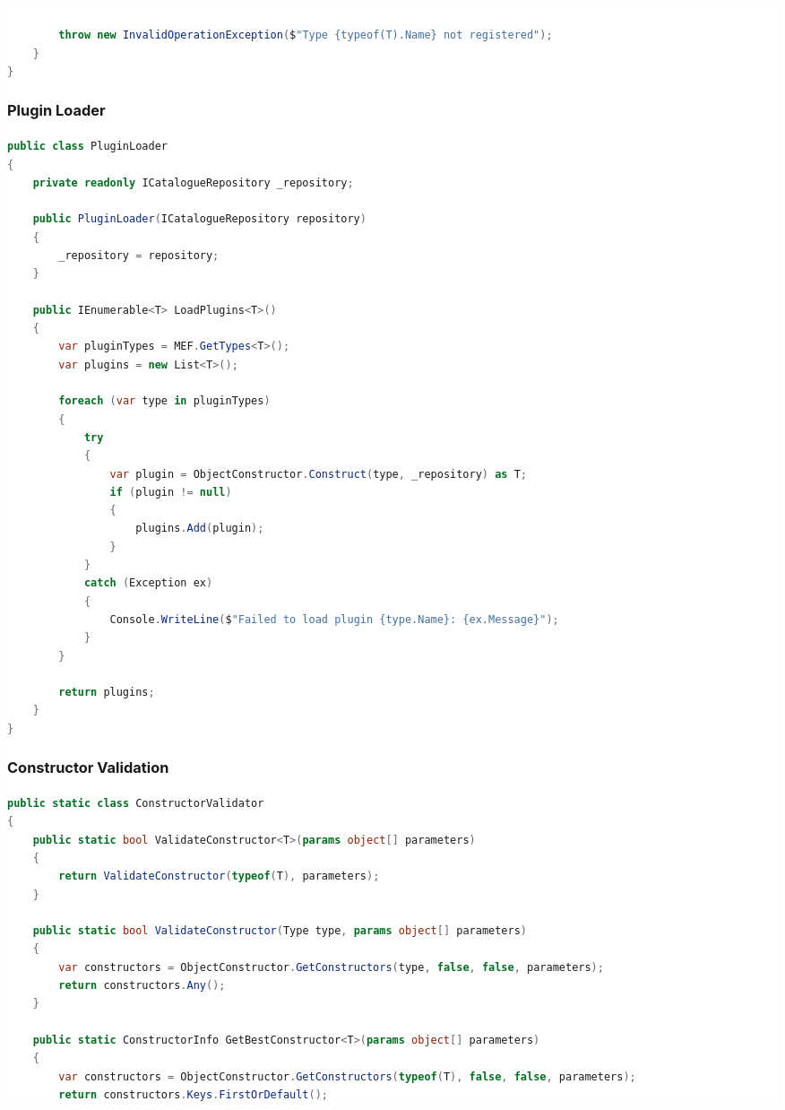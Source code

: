 ```csharp

        throw new InvalidOperationException($"Type {typeof(T).Name} not registered");
    }
}
```

### Plugin Loader

```csharp
public class PluginLoader
{
    private readonly ICatalogueRepository _repository;

    public PluginLoader(ICatalogueRepository repository)
    {
        _repository = repository;
    }

    public IEnumerable<T> LoadPlugins<T>()
    {
        var pluginTypes = MEF.GetTypes<T>();
        var plugins = new List<T>();

        foreach (var type in pluginTypes)
        {
            try
            {
                var plugin = ObjectConstructor.Construct(type, _repository) as T;
                if (plugin != null)
                {
                    plugins.Add(plugin);
                }
            }
            catch (Exception ex)
            {
                Console.WriteLine($"Failed to load plugin {type.Name}: {ex.Message}");
            }
        }

        return plugins;
    }
}
```

### Constructor Validation

```csharp
public static class ConstructorValidator
{
    public static bool ValidateConstructor<T>(params object[] parameters)
    {
        return ValidateConstructor(typeof(T), parameters);
    }

    public static bool ValidateConstructor(Type type, params object[] parameters)
    {
        var constructors = ObjectConstructor.GetConstructors(type, false, false, parameters);
        return constructors.Any();
    }

    public static ConstructorInfo GetBestConstructor<T>(params object[] parameters)
    {
        var constructors = ObjectConstructor.GetConstructors(typeof(T), false, false, parameters);
        return constructors.Keys.FirstOrDefault();
```